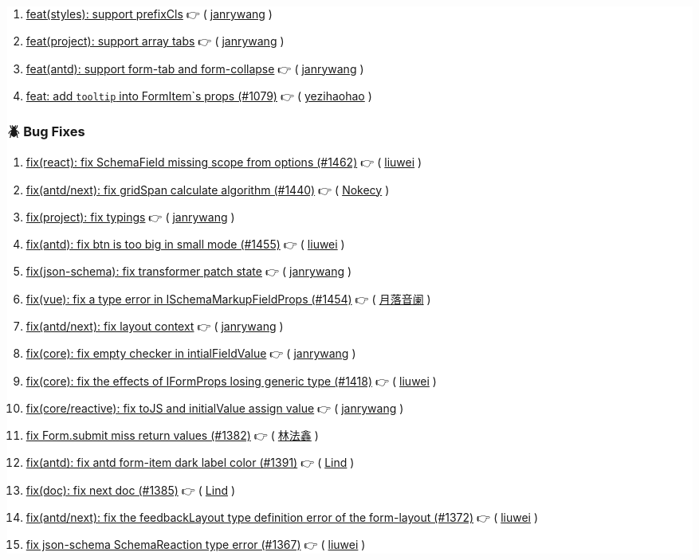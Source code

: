 1. [feat(styles): support prefixCls](https://github.com/alibaba/formily/commit/fe53ac42) :point_right: ( [janrywang](https://github.com/janrywang) )

1. [feat(project): support array tabs](https://github.com/alibaba/formily/commit/aed82002) :point_right: ( [janrywang](https://github.com/janrywang) )

1. [feat(antd): support form-tab and form-collapse](https://github.com/alibaba/formily/commit/0c751fea) :point_right: ( [janrywang](https://github.com/janrywang) )

1. [feat: add `tooltip` into FormItem`s props (#1079)](https://github.com/alibaba/formily/commit/bf360963) :point_right: ( [yezihaohao](https://github.com/yezihaohao) )

### :beetle: Bug Fixes

1. [fix(react): fix SchemaField missing scope from options (#1462)](https://github.com/alibaba/formily/commit/470b3aaf) :point_right: ( [liuwei](https://github.com/liuwei) )

1. [fix(antd/next): fix gridSpan calculate algorithm (#1440)](https://github.com/alibaba/formily/commit/3b1f1cfa) :point_right: ( [Nokecy](https://github.com/Nokecy) )

1. [fix(project): fix typings](https://github.com/alibaba/formily/commit/47eb9cd5) :point_right: ( [janrywang](https://github.com/janrywang) )

1. [fix(antd): fix btn is too big in small mode (#1455)](https://github.com/alibaba/formily/commit/c33df277) :point_right: ( [liuwei](https://github.com/liuwei) )

1. [fix(json-schema): fix transformer patch state](https://github.com/alibaba/formily/commit/78f35e7e) :point_right: ( [janrywang](https://github.com/janrywang) )

1. [fix(vue): fix a type error in ISchemaMarkupFieldProps (#1454)](https://github.com/alibaba/formily/commit/43abadc5) :point_right: ( [月落音阑](https://github.com/月落音阑) )

1. [fix(antd/next): fix layout context](https://github.com/alibaba/formily/commit/1bb9f1a0) :point_right: ( [janrywang](https://github.com/janrywang) )

1. [fix(core): fix empty checker in intialFieldValue](https://github.com/alibaba/formily/commit/7db34179) :point_right: ( [janrywang](https://github.com/janrywang) )

1. [fix(core): fix the effects of IFormProps losing generic type (#1418)](https://github.com/alibaba/formily/commit/ee8d118d) :point_right: ( [liuwei](https://github.com/liuwei) )

1. [fix(core/reactive): fix toJS and initialValue assign value](https://github.com/alibaba/formily/commit/1d6c4736) :point_right: ( [janrywang](https://github.com/janrywang) )

1. [fix Form.submit miss return values (#1382)](https://github.com/alibaba/formily/commit/57c2c1b3) :point_right: ( [林法鑫](https://github.com/林法鑫) )

1. [fix(antd): fix antd form-item dark label color (#1391)](https://github.com/alibaba/formily/commit/b6ac9f2b) :point_right: ( [Lind](https://github.com/Lind) )

1. [fix(doc): fix next doc (#1385)](https://github.com/alibaba/formily/commit/77e2c486) :point_right: ( [Lind](https://github.com/Lind) )

1. [fix(antd/next): fix the feedbackLayout type definition error of the form-layout (#1372)](https://github.com/alibaba/formily/commit/3c5f6f7c) :point_right: ( [liuwei](https://github.com/liuwei) )

1. [fix json-schema SchemaReaction type error (#1367)](https://github.com/alibaba/formily/commit/adae3da5) :point_right: ( [liuwei](https://github.com/liuwei) )
